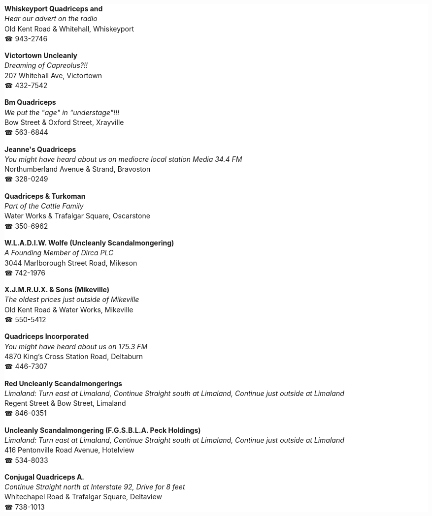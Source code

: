 **Whiskeyport Quadriceps and**  
_Hear our advert on the radio_  
Old Kent Road & Whitehall, Whiskeyport  
☎ 943-2746

**Victortown Uncleanly**  
_Dreaming of Capreolus?!!_  
207 Whitehall Ave, Victortown  
☎ 432-7542

**Bm Quadriceps**  
_We put the "age" in "understage"!!!_  
Bow Street & Oxford Street, Xrayville  
☎ 563-6844

**Jeanne's Quadriceps**  
_You might have heard about us on mediocre local station Media 34.4 FM_  
Northumberland Avenue & Strand, Bravoston  
☎ 328-0249

**Quadriceps & Turkoman**  
_Part of the Cattle Family_  
Water Works & Trafalgar Square, Oscarstone  
☎ 350-6962

**W.L.A.D.I.W. Wolfe (Uncleanly Scandalmongering)**  
_A Founding Member of Dirca PLC_  
3044 Marlborough Street Road, Mikeson  
☎ 742-1976

**X.J.M.R.U.X. & Sons (Mikeville)**  
_The oldest prices just outside of Mikeville_  
Old Kent Road & Water Works, Mikeville  
☎ 550-5412

**Quadriceps Incorporated**  
_You might have heard about us on 175.3 FM_  
4870 King’s Cross Station Road, Deltaburn  
☎ 446-7307

**Red Uncleanly Scandalmongerings**  
_Limaland: Turn east at Limaland, Continue Straight south at Limaland, Continue just outside at Limaland_  
Regent Street & Bow Street, Limaland  
☎ 846-0351

**Uncleanly Scandalmongering (F.G.S.B.L.A. Peck Holdings)**  
_Limaland: Turn east at Limaland, Continue Straight south at Limaland, Continue just outside at Limaland_  
416 Pentonville Road Avenue, Hotelview  
☎ 534-8033

**Conjugal Quadriceps A.**  
_Continue Straight north at Interstate 92, Drive for 8 feet_  
Whitechapel Road & Trafalgar Square, Deltaview  
☎ 738-1013
